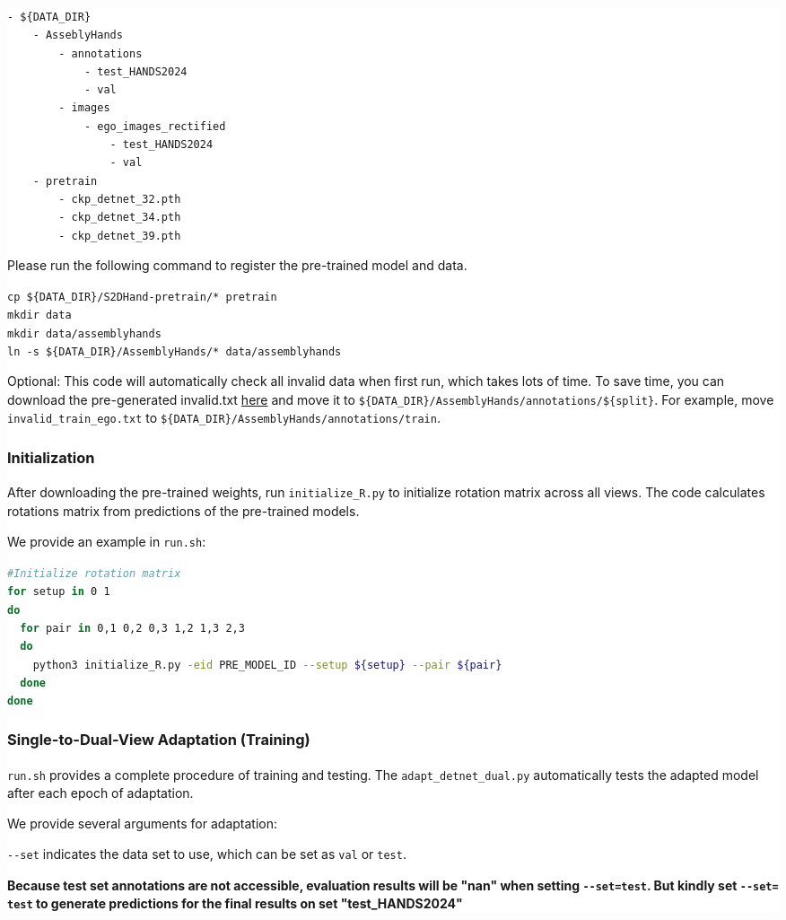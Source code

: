 ```
- ${DATA_DIR}
    - AsseblyHands
        - annotations
            - test_HANDS2024
            - val
        - images   
            - ego_images_rectified
                - test_HANDS2024
                - val  
    - pretrain 
        - ckp_detnet_32.pth
        - ckp_detnet_34.pth
        - ckp_detnet_39.pth
```
Please run the following command to register the pre-trained model and data.
```
cp ${DATA_DIR}/S2DHand-pretrain/* pretrain
mkdir data
mkdir data/assemblyhands
ln -s ${DATA_DIR}/AssemblyHands/* data/assemblyhands
```

Optional: This code will automatically check all invalid data when first run, which takes lots of time. To save time, you can download the pre-generated invalid.txt [here](https://drive.google.com/file/d/1ntSSfovvbUarvBmXDhCrWrNlrTWpVwpb/view?usp=sharing) and move it to `${DATA_DIR}/AssemblyHands/annotations/${split}`. For example, move `invalid_train_ego.txt` to `${DATA_DIR}/AssemblyHands/annotations/train`.  
### Initialization
After downloading the pre-trained weights, run `initialize_R.py` to initialize rotation matrix across all views. The code calculates rotations matrix from predictions of the pre-trained models.

We provide an example in `run.sh`:
```bash
#Initialize rotation matrix
for setup in 0 1
do
  for pair in 0,1 0,2 0,3 1,2 1,3 2,3
  do
    python3 initialize_R.py -eid PRE_MODEL_ID --setup ${setup} --pair ${pair}
  done
done
```

### Single-to-Dual-View Adaptation (Training)

`run.sh` provides a complete procedure of training and testing. The `adapt_detnet_dual.py` automatically tests the adapted model after each epoch of adaptation.

We provide several arguments for adaptation:

`--set` indicates the data set to use, which can be set as `val` or `test`. 

**Because test set annotations are not accessible, evaluation results will be "nan" when setting `--set=test`. But kindly set `--set=test` to generate predictions for the final results on set "test_HANDS2024"**
